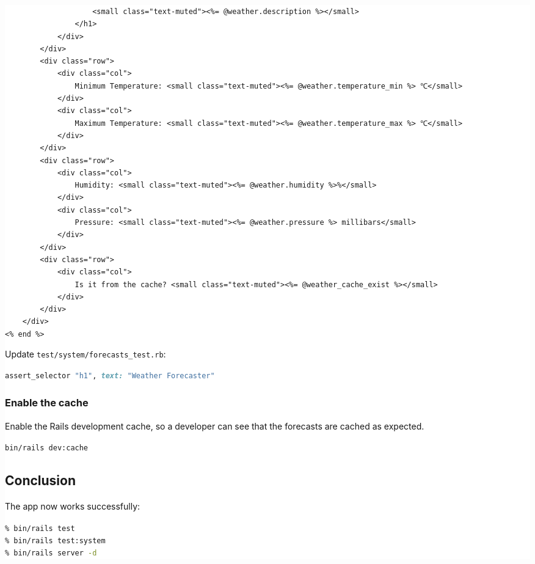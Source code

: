 ```erb
					<small class="text-muted"><%= @weather.description %></small>
				</h1>
			</div>
		</div>
		<div class="row">
			<div class="col">
				Minimum Temperature: <small class="text-muted"><%= @weather.temperature_min %> ℃</small>
			</div>
			<div class="col">
				Maximum Temperature: <small class="text-muted"><%= @weather.temperature_max %> ℃</small>
			</div>
		</div>
		<div class="row">
			<div class="col">
				Humidity: <small class="text-muted"><%= @weather.humidity %>%</small>
			</div>
			<div class="col">
				Pressure: <small class="text-muted"><%= @weather.pressure %> millibars</small>
			</div>
		</div>
		<div class="row">
			<div class="col">
				Is it from the cache? <small class="text-muted"><%= @weather_cache_exist %></small>
			</div>
		</div>
	</div>
<% end %>
```

Update `test/system/forecasts_test.rb`:

```ruby
assert_selector "h1", text: "Weather Forecaster"
```


### Enable the cache

Enable the Rails development cache, so a developer can see that the forecasts are cached as expected.


```sh
bin/rails dev:cache
```


## Conclusion

The app now works successfully:

```sh
% bin/rails test
% bin/rails test:system
% bin/rails server -d
```
